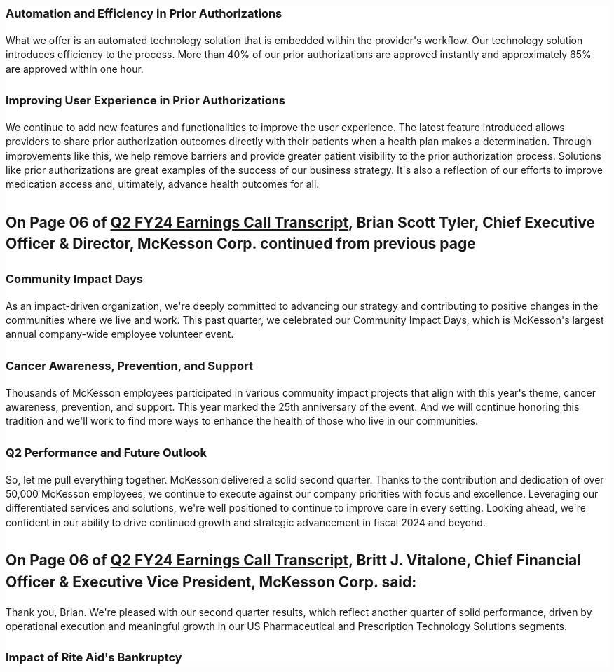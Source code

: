 ### Automation and Efficiency in Prior Authorizations
What we offer is an automated technology solution that is embedded within the provider's workflow. Our technology solution introduces efficiency to the process. More than 40% of our prior authorizations are approved instantly and approximately 65% are approved within one hour.

### Improving User Experience in Prior Authorizations
We continue to add new features and functionalities to improve the user experience. The latest feature introduced allows providers to share prior authorization outcomes directly with their patients when a health plan makes a determination. Through improvements like this, we help remove barriers and provide greater patient visibility to the prior authorization process. Solutions like prior authorizations are great examples of the success of our business strategy. It's also a reflection of our efforts to improve medication access and, ultimately, advance health outcomes for all.
## On Page 06 of [Q2 FY24 Earnings Call Transcript](https://s24.q4cdn.com/128197368/files/doc_financials/2024/q2/231101-MCK-Q2FY24-Earnings-Call-Transcript.pdf), Brian Scott Tyler, Chief Executive Officer & Director, McKesson Corp. continued from previous page

### Community Impact Days

As an impact-driven organization, we're deeply committed to advancing our strategy and contributing to positive changes in the communities where we live and work. This past quarter, we celebrated our Community Impact Days, which is McKesson's largest annual company-wide employee volunteer event.

### Cancer Awareness, Prevention, and Support

Thousands of McKesson employees participated in various community impact projects that align with this year's theme, cancer awareness, prevention, and support. This year marked the 25th anniversary of the event. And we will continue honoring this tradition and we'll work to find more ways to enhance the health of those who live in our communities.

### Q2 Performance and Future Outlook

So, let me pull everything together. McKesson delivered a solid second quarter. Thanks to the contribution and dedication of over 50,000 McKesson employees, we continue to execute against our company priorities with focus and excellence. Leveraging our differentiated services and solutions, we're well positioned to continue to improve care in every setting. Looking ahead, we're confident in our ability to drive continued growth and strategic advancement in fiscal 2024 and beyond.

## On Page 06 of [Q2 FY24 Earnings Call Transcript](https://s24.q4cdn.com/128197368/files/doc_financials/2024/q2/231101-MCK-Q2FY24-Earnings-Call-Transcript.pdf), Britt J. Vitalone, Chief Financial Officer & Executive Vice President, McKesson Corp. said: 

Thank you, Brian. We're pleased with our second quarter results, which reflect another quarter of solid performance, driven by operational execution and meaningful growth in our US Pharmaceutical and Prescription Technology Solutions segments.

### Impact of Rite Aid's Bankruptcy
